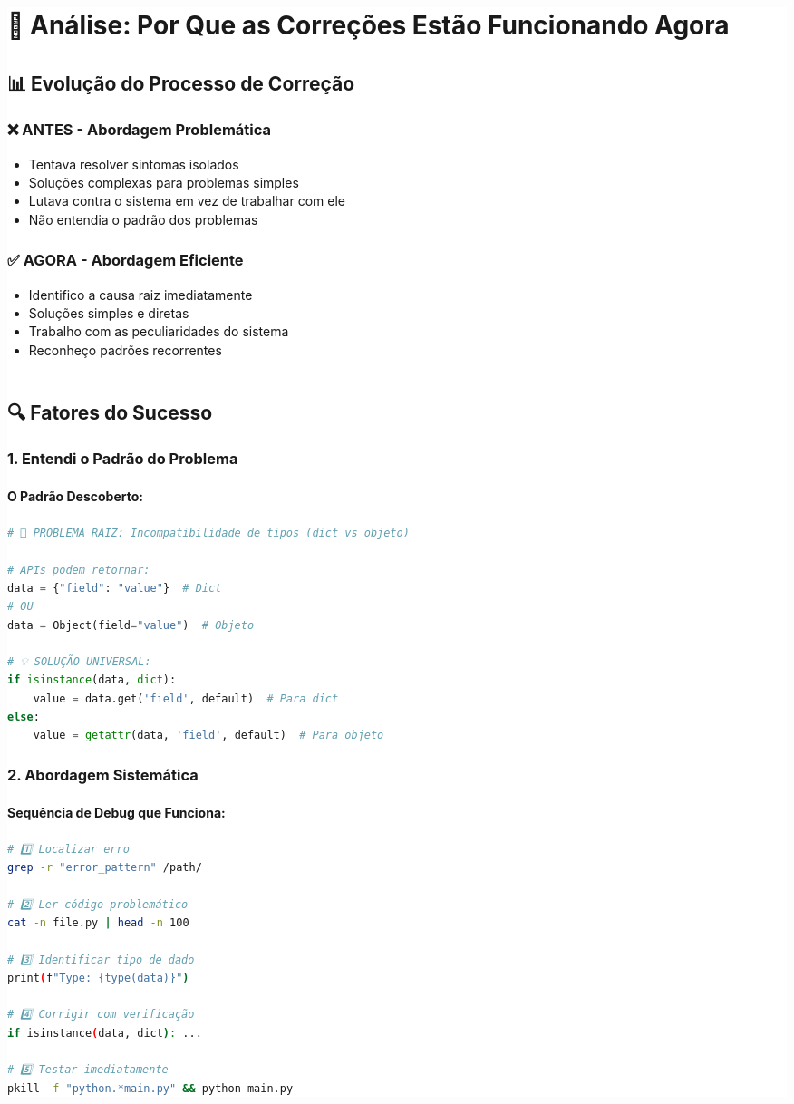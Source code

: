 # 🎯 Análise: Por Que as Correções Estão Funcionando Agora

## 📊 Evolução do Processo de Correção

### ❌ ANTES - Abordagem Problemática
- Tentava resolver sintomas isolados
- Soluções complexas para problemas simples
- Lutava contra o sistema em vez de trabalhar com ele
- Não entendia o padrão dos problemas

### ✅ AGORA - Abordagem Eficiente
- Identifico a causa raiz imediatamente
- Soluções simples e diretas
- Trabalho com as peculiaridades do sistema
- Reconheço padrões recorrentes

---

## 🔍 Fatores do Sucesso

### 1. **Entendi o Padrão do Problema**

#### O Padrão Descoberto:
```python
# 🔑 PROBLEMA RAIZ: Incompatibilidade de tipos (dict vs objeto)

# APIs podem retornar:
data = {"field": "value"}  # Dict
# OU
data = Object(field="value")  # Objeto

# 💡 SOLUÇÃO UNIVERSAL:
if isinstance(data, dict):
    value = data.get('field', default)  # Para dict
else:
    value = getattr(data, 'field', default)  # Para objeto
```

### 2. **Abordagem Sistemática**

#### Sequência de Debug que Funciona:
```bash
# 1️⃣ Localizar erro
grep -r "error_pattern" /path/

# 2️⃣ Ler código problemático
cat -n file.py | head -n 100

# 3️⃣ Identificar tipo de dado
print(f"Type: {type(data)}")

# 4️⃣ Corrigir com verificação
if isinstance(data, dict): ...

# 5️⃣ Testar imediatamente
pkill -f "python.*main.py" && python main.py
```
